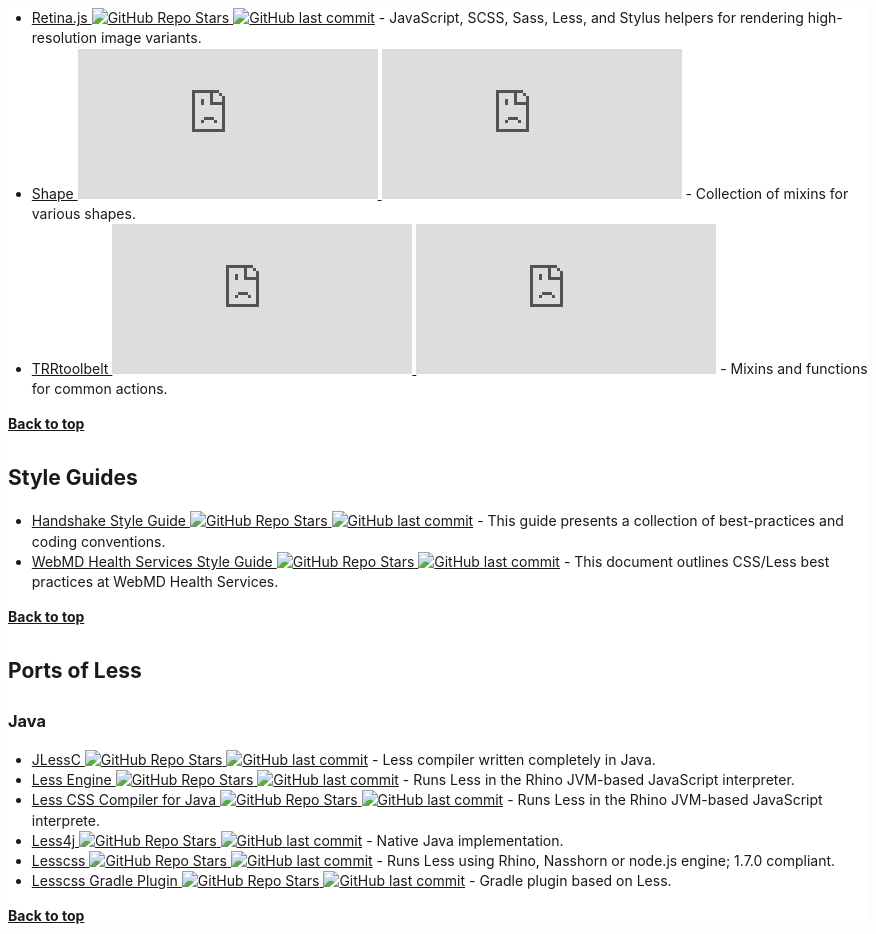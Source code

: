 - [Retina.js ![GitHub Repo Stars](https://img.shields.io/github/stars/imulus/retinajs) ![GitHub last commit](https://img.shields.io/github/last-commit/imulus/retinajs)](https://github.com/imulus/retinajs) - JavaScript, SCSS, Sass, Less, and Stylus helpers for rendering high-resolution image variants.
- [Shape ![GitHub Repo Stars](https://img.shields.io/github/stars/fahad19/shape.less) ![GitHub last commit](https://img.shields.io/github/last-commit/fahad19/shape.less)](https://github.com/fahad19/shape.less) - Collection of mixins for various shapes.
- [TRRtoolbelt ![GitHub Repo Stars](https://img.shields.io/github/stars/therebelrobot/tRRtoolbelt.less) ![GitHub last commit](https://img.shields.io/github/last-commit/therebelrobot/tRRtoolbelt.less)](https://github.com/therebelrobot/tRRtoolbelt.less) - Mixins and functions for common actions.

**[Back to top](#contents)**

## Style Guides

- [Handshake Style Guide ![GitHub Repo Stars](https://img.shields.io/github/stars/handshake/less-style-guide) ![GitHub last commit](https://img.shields.io/github/last-commit/handshake/less-style-guide)](https://github.com/handshake/less-style-guide) - This guide presents a collection of best-practices and coding conventions.
- [WebMD Health Services Style Guide ![GitHub Repo Stars](https://img.shields.io/github/stars/bitmap/less-styleguide) ![GitHub last commit](https://img.shields.io/github/last-commit/bitmap/less-styleguide)](https://github.com/bitmap/less-styleguide) - This document outlines CSS/Less best practices at WebMD Health Services.

**[Back to top](#contents)**

## Ports of Less

### Java

- [JLessC ![GitHub Repo Stars](https://img.shields.io/github/stars/i-net-software/jlessc) ![GitHub last commit](https://img.shields.io/github/last-commit/i-net-software/jlessc)](https://github.com/i-net-software/jlessc) - Less compiler written completely in Java.
- [Less Engine ![GitHub Repo Stars](https://img.shields.io/github/stars/Asual/lesscss-engine) ![GitHub last commit](https://img.shields.io/github/last-commit/Asual/lesscss-engine)](https://github.com/Asual/lesscss-engine) - Runs Less in the Rhino JVM-based JavaScript interpreter.
- [Less CSS Compiler for Java ![GitHub Repo Stars](https://img.shields.io/github/stars/marceloverdijk/lesscss-java) ![GitHub last commit](https://img.shields.io/github/last-commit/marceloverdijk/lesscss-java)](https://github.com/marceloverdijk/lesscss-java) - Runs Less in the Rhino JVM-based JavaScript interprete.
- [Less4j ![GitHub Repo Stars](https://img.shields.io/github/stars/SomMeri/less4j) ![GitHub last commit](https://img.shields.io/github/last-commit/SomMeri/less4j)](https://github.com/SomMeri/less4j) - Native Java implementation.
- [Lesscss ![GitHub Repo Stars](https://img.shields.io/github/stars/houbie/lesscss) ![GitHub last commit](https://img.shields.io/github/last-commit/houbie/lesscss)](https://github.com/houbie/lesscss) - Runs Less using Rhino, Nasshorn or node.js engine; 1.7.0 compliant.
- [Lesscss Gradle Plugin ![GitHub Repo Stars](https://img.shields.io/github/stars/houbie/lesscss-gradle-plugin) ![GitHub last commit](https://img.shields.io/github/last-commit/houbie/lesscss-gradle-plugin)](https://github.com/houbie/lesscss-gradle-plugin) - Gradle plugin based on Less.

**[Back to top](#contents)**
